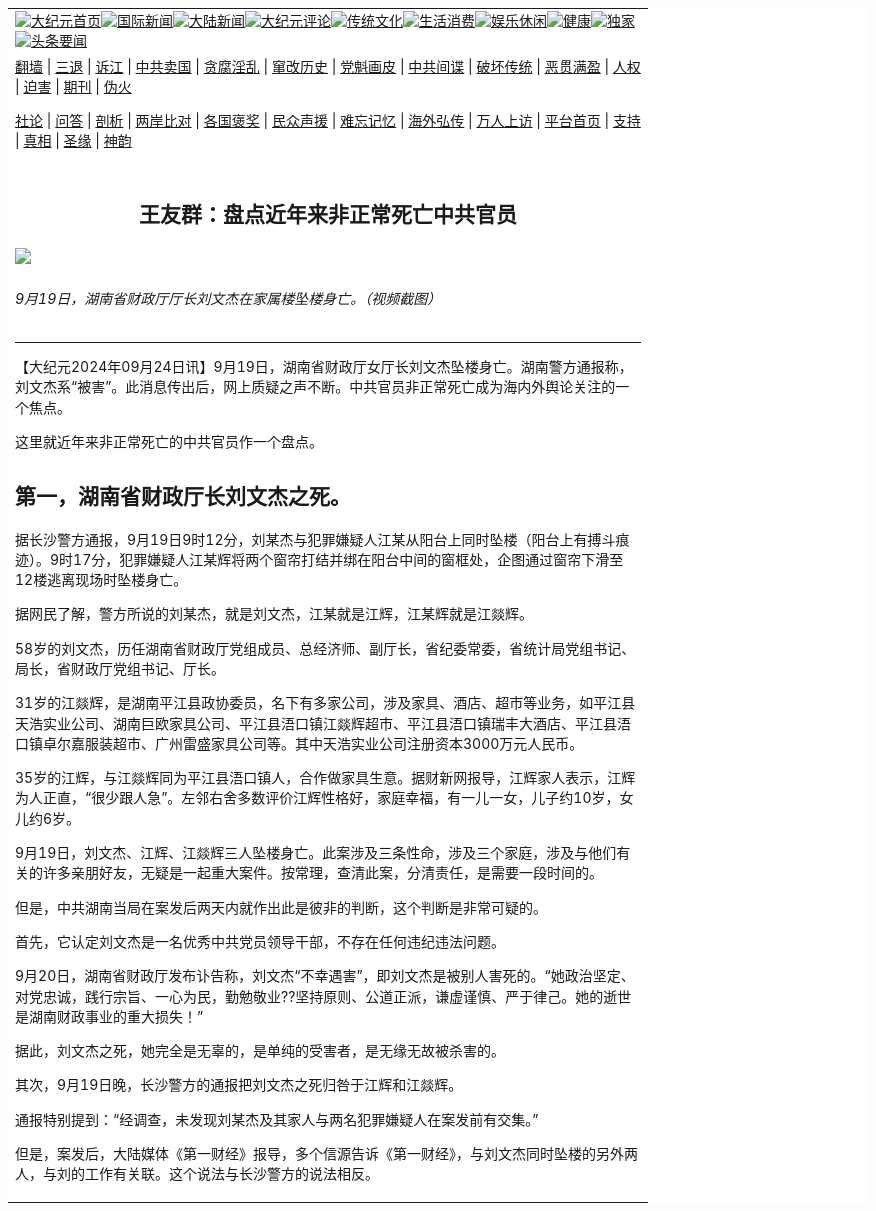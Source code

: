 <a name="1" id="1" target="_blank"></a><span id="1"></span>
<table align=center border="0"><tr><td colspan="2" VALIGN=TOP><a href="https://github.com/1992513/djy/blob/master/gb/nf1351518.md#1"><img src="https://raw.githubusercontent.com/1992513/www/master/t/djy/1.jpg" title="大纪元首页" alt="大纪元首页"></a><a href="https://github.com/1992513/djy/blob/master/gb/n24hr.md#1"><img src="https://raw.githubusercontent.com/1992513/www/master/t/djy/3.jpg" title="国际新闻" alt="国际新闻"></a><a href="https://github.com/1992513/djy/blob/master/gb/nsc413.md#1"><img src="https://raw.githubusercontent.com/1992513/www/master/t/djy/4.jpg" title="大陆新闻" alt="大陆新闻"></a><a href="https://github.com/1992513/djy/blob/master/gb/news392.md#1"><img src="https://raw.githubusercontent.com/1992513/www/master/t/djy/5.jpg" title="大纪元评论" alt="大纪元评论"></a><a href="https://github.com/1992513/djy/blob/master/gb/news2007.md#1"><img src="https://raw.githubusercontent.com/1992513/www/master/t/djy/6.jpg" title="传统文化" alt="传统文化"></a><a href="https://github.com/1992513/djy/blob/master/gb/news2008.md#1"><img src="https://raw.githubusercontent.com/1992513/www/master/t/djy/7.jpg" title="生活消费" alt="生活消费"></a><a href="https://github.com/1992513/djy/blob/master/gb/ncyule.md#1"><img src="https://raw.githubusercontent.com/1992513/www/master/t/djy/8.jpg" title="娱乐休闲" alt="娱乐休闲"></a><a href="https://github.com/1992513/djy/blob/master/gb/nsc1002.md#1"><img src="https://raw.githubusercontent.com/1992513/www/master/t/djy/9.jpg" title="健康" alt="健康"></a><a href="https://github.com/1992513/djy/blob/master/gb/nf6092.md#1"><img src="https://raw.githubusercontent.com/1992513/www/master/t/djy/10a.jpg" title="独家" alt="独家"></a><a href="https://github.com/1992513/djy/blob/master/gb/nf4514.md#1"><img src="https://raw.githubusercontent.com/1992513/www/master/t/djy/12a.jpg" title="头条要闻" alt="头条要闻"></a></td></tr>
<tr><td colspan="2" VALIGN=TOP><a target="_blank" href="https://github.com/1992513/www/blob/master/README.md?zsrh#1">翻墙</a> | <a target="_blank" href="https://github.com/1992513/djy/blob/master/gb/nf5657.md#1">三退</a> | <a target="_blank" href="https://github.com/1992513/djy/blob/master/gb/nf6124.md#1">诉江</a> | <a target="_blank" href="https://github.com/1992513/djy/blob/master/gb/nf1176117.md#1">中共卖国</a> | <a target="_blank" href="https://github.com/1992513/djy/blob/master/gb/nf5773.md#1">贪腐淫乱</a> | <a target="_blank" href="https://github.com/1992513/djy/blob/master/gb/nf1176115.md#1">窜改历史</a> | <a target="_blank" href="https://github.com/1992513/djy/blob/master/gb/nf1176107.md#1">党魁画皮</a> | <a target="_blank" href="https://github.com/1992513/djy/blob/master/gb/nf1320400.md#1">中共间谍</a> | <a target="_blank" href="https://github.com/1992513/djy/blob/master/gb/nf1176114.md#1">破坏传统</a> | <a target="_blank" href="https://github.com/1992513/ntdtv/blob/master/gb/prog447_1.md#1">恶贯满盈</a> | <a target="_blank" href="https://github.com/1992513/djy/blob/master/gb/ncid278.md#1">人权</a> | <a target="_blank" href="https://github.com/1992513/djy/blob/master/gb/nf1176111.md#1">迫害</a> | <a target="_blank" href="https://gitlab.com/szzdlab/mh-qikan/blob/master/README.md#1">期刊</a> | <a target="_blank" href="https://github.com/1992513/djy/blob/master/gb/nf5562.md#1">伪火</a></p><p><a target="_blank" href="https://github.com/1992513/djy/blob/master/gb/9p.md#1">社论</a> | <a target="_blank" href="https://github.com/1992513/djy/blob/master/gb/nf4378.md#1">问答</a> | <a target="_blank" href="https://github.com/1992513/djy/blob/master/gb/nf5792.md#1">剖析</a> | <a target="_blank" href="https://github.com/1992513/djy/blob/master/gb/nf5735.md#1">两岸比对</a> | <a target="_blank" href="https://github.com/1992513/djy/blob/master/gb/nf6119.md#1">各国褒奖</a> | <a target="_blank" href="https://github.com/1992513/djy/blob/master/gb/nf6120.md#1">民众声援</a> | <a target="_blank" href="https://github.com/1992513/djy/blob/master/gb/nf1188594.md#1">难忘记忆</a> | <a target="_blank" href="https://github.com/1992513/djy/blob/master/gb/nf3180.md#1">海外弘传</a> | <a target="_blank" href="https://github.com/1992513/djy/blob/master/gb/nf5410.md#1">万人上访</a> | <a target="_blank" href="https://github.com/1992513/www/blob/master/README.md?zsrh#1">平台首页</a> | <a target="_blank" href="https://github.com/1992513/djy/blob/master/gb/nf4386.md#1">支持</a> | <a target="_blank" href="https://github.com/1992513/djy/blob/master/gb/nf4389.md#1">真相</a> | <a target="_blank" href="https://github.com/1992513/djy/blob/master/gb/nf5790.md#1">圣缘</a> | <a target="_blank" href="https://github.com/1992513/djy/blob/master/gb/nf4786.md#1">神韵</a></td></tr>
<tr><td VALIGN=TOP width="626"><h2 align=center>王友群：盘点近年来非正常死亡中共官员</h2>
<img width="600" src="https://i.epochtimes.com/assets/uploads/2024/09/id14337125-GX1pS2gaEAA2SWs-868x488-1-600x400-1.jpg" />
<h6>9月19日，湖南省财政厅厅长刘文杰在家属楼坠楼身亡。（视频截图）
</h6>
<hr>
	<p>【大纪元2024年09月24日讯】9月19日，湖南省财政厅女厅长刘文杰坠楼身亡。湖南警方通报称，刘文杰系“被害”。此消息传出后，网上质疑之声不断。中共官员非正常死亡成为海内外舆论关注的一个焦点。</p>
<p>这里就近年来非正常死亡的中共官员作一个盘点。</p>
<h2><strong>第一，湖南省财政厅长刘文杰之死。</strong></h2>
<p>据长沙警方通报，9月19日9时12分，刘某杰与犯罪嫌疑人江某从阳台上同时坠楼（阳台上有搏斗痕迹）。9时17分，犯罪嫌疑人江某辉将两个窗帘打结并绑在阳台中间的窗框处，企图通过窗帘下滑至12楼逃离现场时坠楼身亡。</p>
<p>据网民了解，警方所说的刘某杰，就是刘文杰，江某就是江辉，江某辉就是江燚辉。</p>
<p>58岁的刘文杰，历任湖南省财政厅党组成员、总经济师、副厅长，省纪委常委，省统计局党组书记、局长，省财政厅党组书记、厅长。</p>
<p>31岁的江燚辉，是湖南平江县政协委员，名下有多家公司，涉及家具、酒店、超市等业务，如平江县天浩实业公司、湖南巨欧家具公司、平江县浯口镇江燚辉超市、平江县浯口镇瑞丰大酒店、平江县浯口镇卓尔嘉服装超市、广州雷盛家具公司等。其中天浩实业公司注册资本3000万元人民币。</p>
<p>35岁的江辉，与江燚辉同为平江县浯口镇人，合作做家具生意。据财新网报导，江辉家人表示，江辉为人正直，“很少跟人急”。左邻右舍多数评价江辉性格好，家庭幸福，有一儿一女，儿子约10岁，女儿约6岁。</p>
<p>9月19日，刘文杰、江辉、江燚辉三人坠楼身亡。此案涉及三条性命，涉及三个家庭，涉及与他们有关的许多亲朋好友，无疑是一起重大案件。按常理，查清此案，分清责任，是需要一段时间的。</p>
<p>但是，中共湖南当局在案发后两天内就作出此是彼非的判断，这个判断是非常可疑的。</p>
<p>首先，它认定刘文杰是一名优秀中共党员领导干部，不存在任何违纪违法问题。</p>
<p>9月20日，湖南省财政厅发布讣告称，刘文杰“不幸遇害”，即刘文杰是被别人害死的。“她政治坚定、对党忠诚，践行宗旨、一心为民，勤勉敬业??坚持原则、公道正派，谦虚谨慎、严于律己。她的逝世是湖南财政事业的重大损失！”</p>
<p>据此，刘文杰之死，她完全是无辜的，是单纯的受害者，是无缘无故被杀害的。</p>
<p>其次，9月19日晚，长沙警方的通报把刘文杰之死归咎于江辉和江燚辉。</p>
<p>通报特别提到：“经调查，未发现刘某杰及其家人与两名犯罪嫌疑人在案发前有交集。”</p>
<p>但是，案发后，大陆媒体《第一财经》报导，多个信源告诉《第一财经》，与刘文杰同时坠楼的另外两人，与刘的工作有关联。这个说法与长沙警方的说法相反。</p>